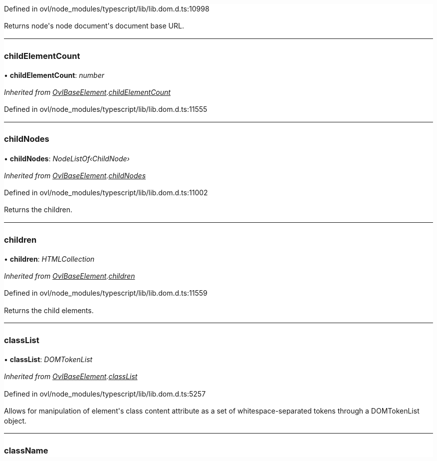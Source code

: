Defined in ovl/node_modules/typescript/lib/lib.dom.d.ts:10998

Returns node's node document's document base URL.

___

###  childElementCount

• **childElementCount**: *number*

*Inherited from [OvlBaseElement](_ovl_src_library_ovlbaseelement_.ovlbaseelement.md).[childElementCount](_ovl_src_library_ovlbaseelement_.ovlbaseelement.md#childelementcount)*

Defined in ovl/node_modules/typescript/lib/lib.dom.d.ts:11555

___

###  childNodes

• **childNodes**: *NodeListOf‹ChildNode›*

*Inherited from [OvlBaseElement](_ovl_src_library_ovlbaseelement_.ovlbaseelement.md).[childNodes](_ovl_src_library_ovlbaseelement_.ovlbaseelement.md#childnodes)*

Defined in ovl/node_modules/typescript/lib/lib.dom.d.ts:11002

Returns the children.

___

###  children

• **children**: *HTMLCollection*

*Inherited from [OvlBaseElement](_ovl_src_library_ovlbaseelement_.ovlbaseelement.md).[children](_ovl_src_library_ovlbaseelement_.ovlbaseelement.md#children)*

Defined in ovl/node_modules/typescript/lib/lib.dom.d.ts:11559

Returns the child elements.

___

###  classList

• **classList**: *DOMTokenList*

*Inherited from [OvlBaseElement](_ovl_src_library_ovlbaseelement_.ovlbaseelement.md).[classList](_ovl_src_library_ovlbaseelement_.ovlbaseelement.md#classlist)*

Defined in ovl/node_modules/typescript/lib/lib.dom.d.ts:5257

Allows for manipulation of element's class content attribute as a set of whitespace-separated tokens through a DOMTokenList object.

___

###  className
